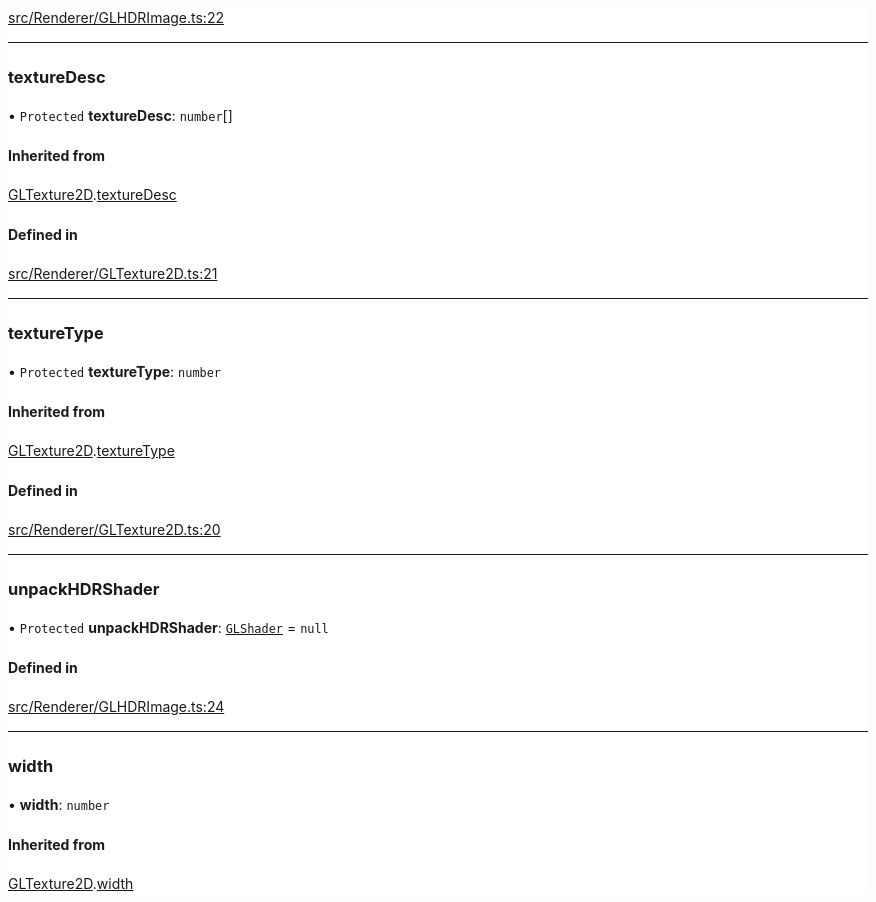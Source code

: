 [src/Renderer/GLHDRImage.ts:22](https://github.com/ZeaInc/zea-engine/blob/8e646f8a8/src/Renderer/GLHDRImage.ts#L22)

___

### textureDesc

• `Protected` **textureDesc**: `number`[]

#### Inherited from

[GLTexture2D](Renderer_GLTexture2D.GLTexture2D).[textureDesc](Renderer_GLTexture2D.GLTexture2D#texturedesc)

#### Defined in

[src/Renderer/GLTexture2D.ts:21](https://github.com/ZeaInc/zea-engine/blob/8e646f8a8/src/Renderer/GLTexture2D.ts#L21)

___

### textureType

• `Protected` **textureType**: `number`

#### Inherited from

[GLTexture2D](Renderer_GLTexture2D.GLTexture2D).[textureType](Renderer_GLTexture2D.GLTexture2D#texturetype)

#### Defined in

[src/Renderer/GLTexture2D.ts:20](https://github.com/ZeaInc/zea-engine/blob/8e646f8a8/src/Renderer/GLTexture2D.ts#L20)

___

### unpackHDRShader

• `Protected` **unpackHDRShader**: [`GLShader`](Renderer_GLShader.GLShader) = `null`

#### Defined in

[src/Renderer/GLHDRImage.ts:24](https://github.com/ZeaInc/zea-engine/blob/8e646f8a8/src/Renderer/GLHDRImage.ts#L24)

___

### width

• **width**: `number`

#### Inherited from

[GLTexture2D](Renderer_GLTexture2D.GLTexture2D).[width](Renderer_GLTexture2D.GLTexture2D#width)
